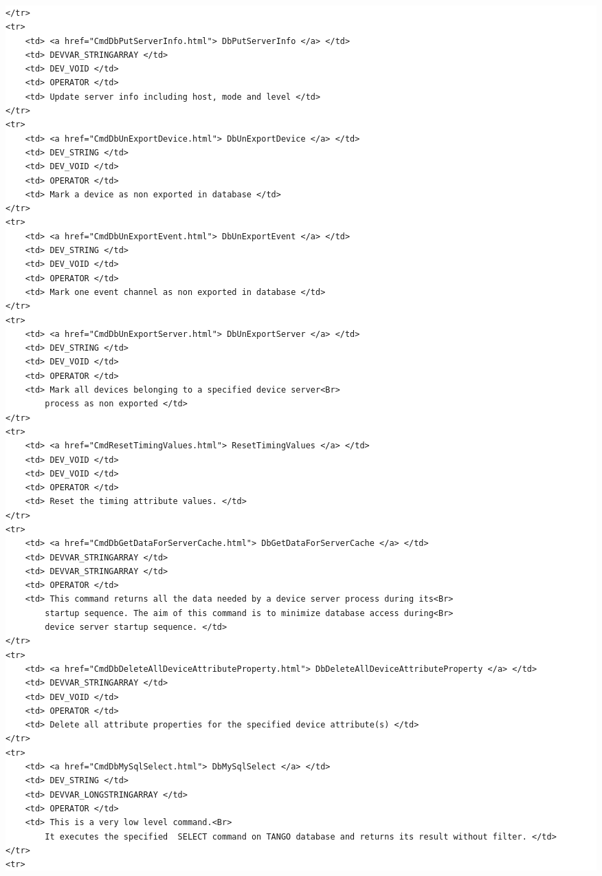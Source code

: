 	</tr>
	<tr>
		<td> <a href="CmdDbPutServerInfo.html"> DbPutServerInfo </a> </td>
		<td> DEVVAR_STRINGARRAY </td>
		<td> DEV_VOID </td>
		<td> OPERATOR </td>
		<td> Update server info including host, mode and level </td>
	</tr>
	<tr>
		<td> <a href="CmdDbUnExportDevice.html"> DbUnExportDevice </a> </td>
		<td> DEV_STRING </td>
		<td> DEV_VOID </td>
		<td> OPERATOR </td>
		<td> Mark a device as non exported in database </td>
	</tr>
	<tr>
		<td> <a href="CmdDbUnExportEvent.html"> DbUnExportEvent </a> </td>
		<td> DEV_STRING </td>
		<td> DEV_VOID </td>
		<td> OPERATOR </td>
		<td> Mark one event channel as non exported in database </td>
	</tr>
	<tr>
		<td> <a href="CmdDbUnExportServer.html"> DbUnExportServer </a> </td>
		<td> DEV_STRING </td>
		<td> DEV_VOID </td>
		<td> OPERATOR </td>
		<td> Mark all devices belonging to a specified device server<Br>
			process as non exported </td>
	</tr>
	<tr>
		<td> <a href="CmdResetTimingValues.html"> ResetTimingValues </a> </td>
		<td> DEV_VOID </td>
		<td> DEV_VOID </td>
		<td> OPERATOR </td>
		<td> Reset the timing attribute values. </td>
	</tr>
	<tr>
		<td> <a href="CmdDbGetDataForServerCache.html"> DbGetDataForServerCache </a> </td>
		<td> DEVVAR_STRINGARRAY </td>
		<td> DEVVAR_STRINGARRAY </td>
		<td> OPERATOR </td>
		<td> This command returns all the data needed by a device server process during its<Br>
			startup sequence. The aim of this command is to minimize database access during<Br>
			device server startup sequence. </td>
	</tr>
	<tr>
		<td> <a href="CmdDbDeleteAllDeviceAttributeProperty.html"> DbDeleteAllDeviceAttributeProperty </a> </td>
		<td> DEVVAR_STRINGARRAY </td>
		<td> DEV_VOID </td>
		<td> OPERATOR </td>
		<td> Delete all attribute properties for the specified device attribute(s) </td>
	</tr>
	<tr>
		<td> <a href="CmdDbMySqlSelect.html"> DbMySqlSelect </a> </td>
		<td> DEV_STRING </td>
		<td> DEVVAR_LONGSTRINGARRAY </td>
		<td> OPERATOR </td>
		<td> This is a very low level command.<Br>
			It executes the specified  SELECT command on TANGO database and returns its result without filter. </td>
	</tr>
	<tr>